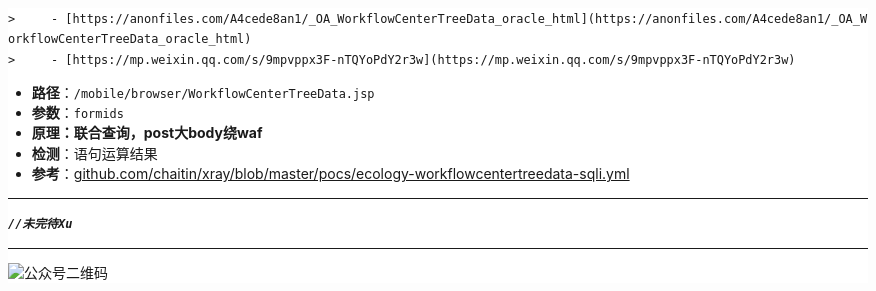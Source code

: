    >     - [https://anonfiles.com/A4cede8an1/_OA_WorkflowCenterTreeData_oracle_html](https://anonfiles.com/A4cede8an1/_OA_WorkflowCenterTreeData_oracle_html)  
    >     - [https://mp.weixin.qq.com/s/9mpvppx3F-nTQYoPdY2r3w](https://mp.weixin.qq.com/s/9mpvppx3F-nTQYoPdY2r3w)

- **路径**：`/mobile/browser/WorkflowCenterTreeData.jsp`
- **参数**：`formids`
- **原理：联合查询，post大body绕waf**  
- **检测**：语句运算结果
- **参考**：[github.com/chaitin/xray/blob/master/pocs/ecology-workflowcentertreedata-sqli.yml](https://github.com/chaitin/xray/blob/master/pocs/ecology-workflowcentertreedata-sqli.yml)


---

***`//未完待Xu`***

---


![公众号二维码](https://neptliang.github.io/img/Article/WeChatBlog.png)